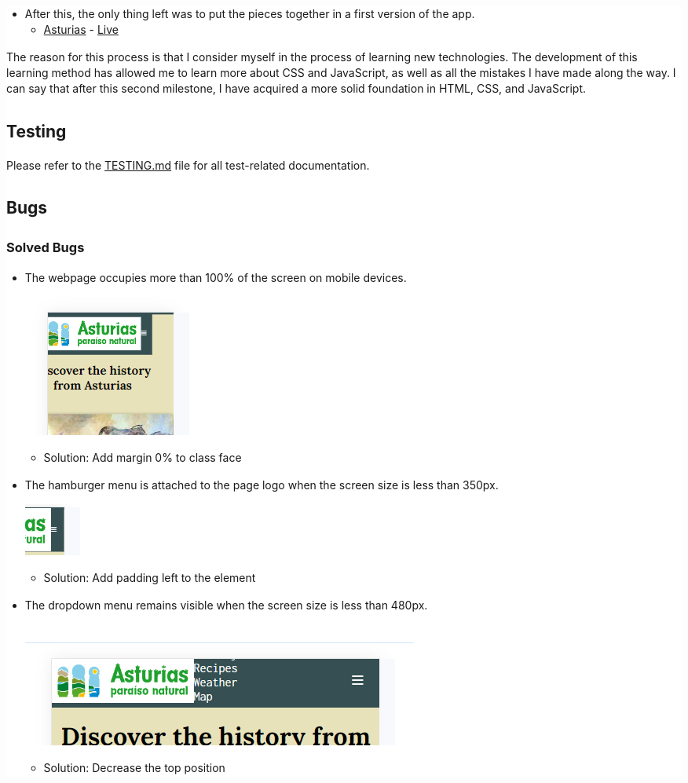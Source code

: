 * After this, the only thing left was to put the pieces together in a first version of the app.
  * [Asturias](https://github.com/devjldp/asturias) - [Live](https://devjldp.github.io/asturias/)

The reason for this process is that I consider myself in the process of learning new technologies. The development of this learning method has allowed me to learn more about CSS and JavaScript, as well as all the mistakes I have made along the way. I can say that after this second milestone, I have acquired a more solid foundation in HTML, CSS, and JavaScript.

## Testing

  Please refer to the [TESTING.md](TESTING.md) file for all test-related documentation.

## Bugs

  ### Solved Bugs
  * The webpage occupies more than 100% of the screen on mobile devices.

    ![bug1](documentation/bugs/history_margin_right.png)

    * Solution: Add margin 0% to class face

  * The hamburger menu is attached to the page logo when the screen size is less than 350px. 

    ![bug2](documentation/bugs/hamburguer_button.png)

    * Solution: Add padding left to the element

  * The dropdown menu remains visible when the screen size is less than 480px.

    ![bug3](documentation/bugs/responsive_links.png)

    * Solution: Decrease the top position
